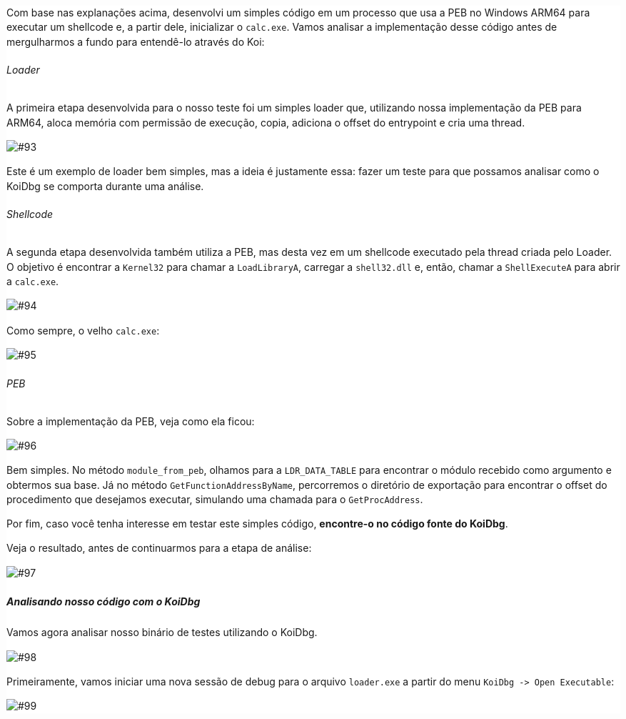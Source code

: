 Com base nas explanações acima, desenvolvi um simples código em um processo que usa a PEB no Windows ARM64 para executar um shellcode e, a partir dele, inicializar o ```calc.exe```. Vamos analisar a implementação desse código antes de mergulharmos a fundo para entendê-lo através do Koi:

###### Loader

A primeira etapa desenvolvida para o nosso teste foi um simples loader que, utilizando nossa implementação da PEB para ARM64, aloca memória com permissão de execução, copia, adiciona o offset do entrypoint e cria uma thread.

![#93](/imgs/img93.png)

Este é um exemplo de loader bem simples, mas a ideia é justamente essa: fazer um teste para que possamos analisar como o KoiDbg se comporta durante uma análise.

###### Shellcode

A segunda etapa desenvolvida também utiliza a PEB, mas desta vez em um shellcode executado pela thread criada pelo Loader. O objetivo é encontrar a ```Kernel32``` para chamar a ```LoadLibraryA```, carregar a ```shell32.dll``` e, então, chamar a ```ShellExecuteA``` para abrir a ```calc.exe```.

![#94](/imgs/img94.png)

Como sempre, o velho ```calc.exe```:

![#95](/imgs/img95.png)

###### PEB

Sobre a implementação da PEB, veja como ela ficou:

![#96](/imgs/img96.png)

Bem simples. No método ```module_from_peb```, olhamos para a ```LDR_DATA_TABLE``` para encontrar o módulo recebido como argumento e obtermos sua base. Já no método ```GetFunctionAddressByName```, percorremos o diretório de exportação para encontrar o offset do procedimento que desejamos executar, simulando uma chamada para o ```GetProcAddress```.

Por fim, caso você tenha interesse em testar este simples código, **encontre-o no código fonte do KoiDbg**.

Veja o resultado, antes de continuarmos para a etapa de análise:

![#97](/imgs/img97.gif)

##### Analisando nosso código com o KoiDbg

Vamos agora analisar nosso binário de testes utilizando o KoiDbg.

![#98](/imgs/img98.gif)

Primeiramente, vamos iniciar uma nova sessão de debug para o arquivo ```loader.exe``` a partir do menu ```KoiDbg -> Open Executable```:

![#99](/imgs/img99.png)
